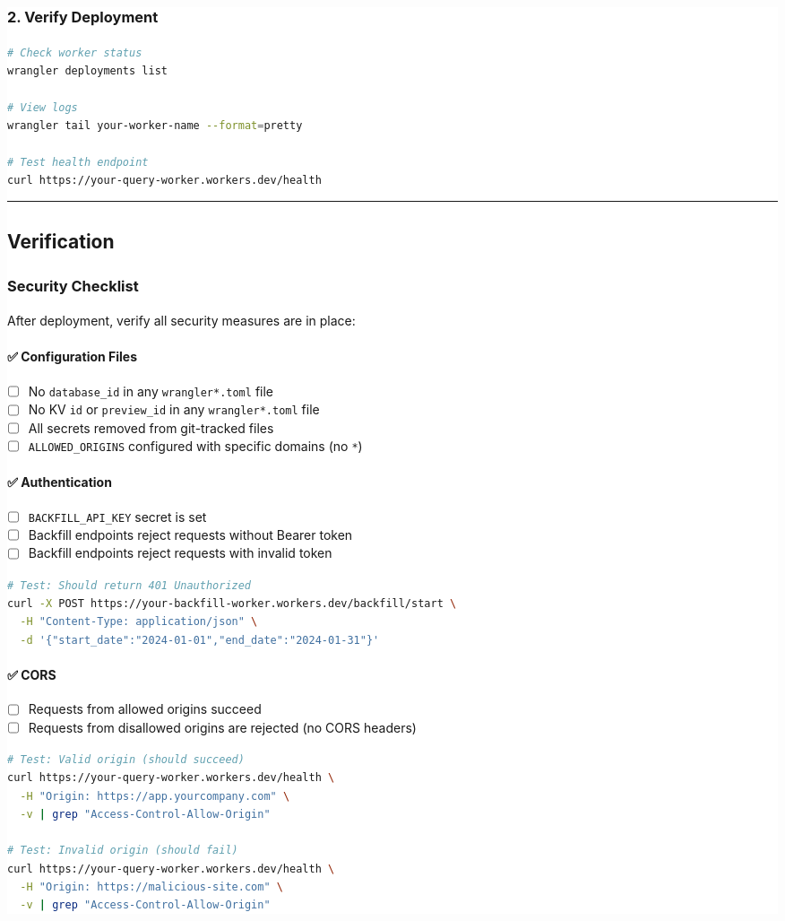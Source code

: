 ### 2. Verify Deployment

```bash
# Check worker status
wrangler deployments list

# View logs
wrangler tail your-worker-name --format=pretty

# Test health endpoint
curl https://your-query-worker.workers.dev/health
```

---

## Verification

### Security Checklist

After deployment, verify all security measures are in place:

#### ✅ Configuration Files
- [ ] No `database_id` in any `wrangler*.toml` file
- [ ] No KV `id` or `preview_id` in any `wrangler*.toml` file
- [ ] All secrets removed from git-tracked files
- [ ] `ALLOWED_ORIGINS` configured with specific domains (no `*`)

#### ✅ Authentication
- [ ] `BACKFILL_API_KEY` secret is set
- [ ] Backfill endpoints reject requests without Bearer token
- [ ] Backfill endpoints reject requests with invalid token

```bash
# Test: Should return 401 Unauthorized
curl -X POST https://your-backfill-worker.workers.dev/backfill/start \
  -H "Content-Type: application/json" \
  -d '{"start_date":"2024-01-01","end_date":"2024-01-31"}'
```

#### ✅ CORS
- [ ] Requests from allowed origins succeed
- [ ] Requests from disallowed origins are rejected (no CORS headers)

```bash
# Test: Valid origin (should succeed)
curl https://your-query-worker.workers.dev/health \
  -H "Origin: https://app.yourcompany.com" \
  -v | grep "Access-Control-Allow-Origin"

# Test: Invalid origin (should fail)
curl https://your-query-worker.workers.dev/health \
  -H "Origin: https://malicious-site.com" \
  -v | grep "Access-Control-Allow-Origin"
```
